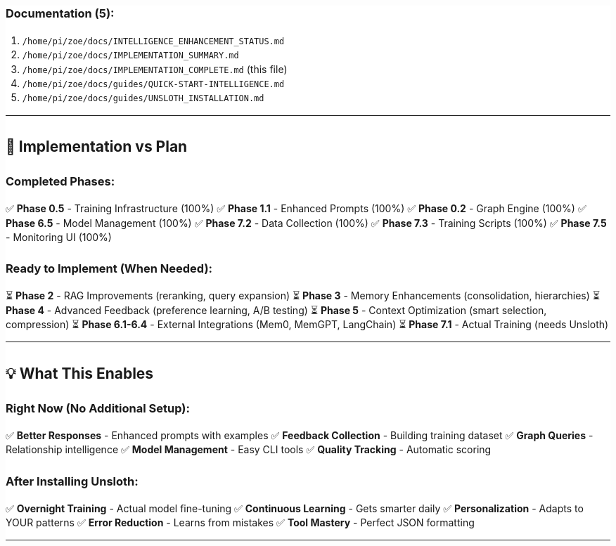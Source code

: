 ### Documentation (5):
1. `/home/pi/zoe/docs/INTELLIGENCE_ENHANCEMENT_STATUS.md`
2. `/home/pi/zoe/docs/IMPLEMENTATION_SUMMARY.md`  
3. `/home/pi/zoe/docs/IMPLEMENTATION_COMPLETE.md` (this file)
4. `/home/pi/zoe/docs/guides/QUICK-START-INTELLIGENCE.md`
5. `/home/pi/zoe/docs/guides/UNSLOTH_INSTALLATION.md`

---

## 🎯 Implementation vs Plan

### Completed Phases:

✅ **Phase 0.5** - Training Infrastructure (100%)
✅ **Phase 1.1** - Enhanced Prompts (100%)
✅ **Phase 0.2** - Graph Engine (100%)
✅ **Phase 6.5** - Model Management (100%)
✅ **Phase 7.2** - Data Collection (100%)
✅ **Phase 7.3** - Training Scripts (100%)
✅ **Phase 7.5** - Monitoring UI (100%)

### Ready to Implement (When Needed):

⏳ **Phase 2** - RAG Improvements (reranking, query expansion)
⏳ **Phase 3** - Memory Enhancements (consolidation, hierarchies)
⏳ **Phase 4** - Advanced Feedback (preference learning, A/B testing)
⏳ **Phase 5** - Context Optimization (smart selection, compression)
⏳ **Phase 6.1-6.4** - External Integrations (Mem0, MemGPT, LangChain)
⏳ **Phase 7.1** - Actual Training (needs Unsloth)

---

## 💡 What This Enables

### Right Now (No Additional Setup):

✅ **Better Responses** - Enhanced prompts with examples
✅ **Feedback Collection** - Building training dataset
✅ **Graph Queries** - Relationship intelligence
✅ **Model Management** - Easy CLI tools
✅ **Quality Tracking** - Automatic scoring

### After Installing Unsloth:

✅ **Overnight Training** - Actual model fine-tuning
✅ **Continuous Learning** - Gets smarter daily
✅ **Personalization** - Adapts to YOUR patterns
✅ **Error Reduction** - Learns from mistakes
✅ **Tool Mastery** - Perfect JSON formatting

---
